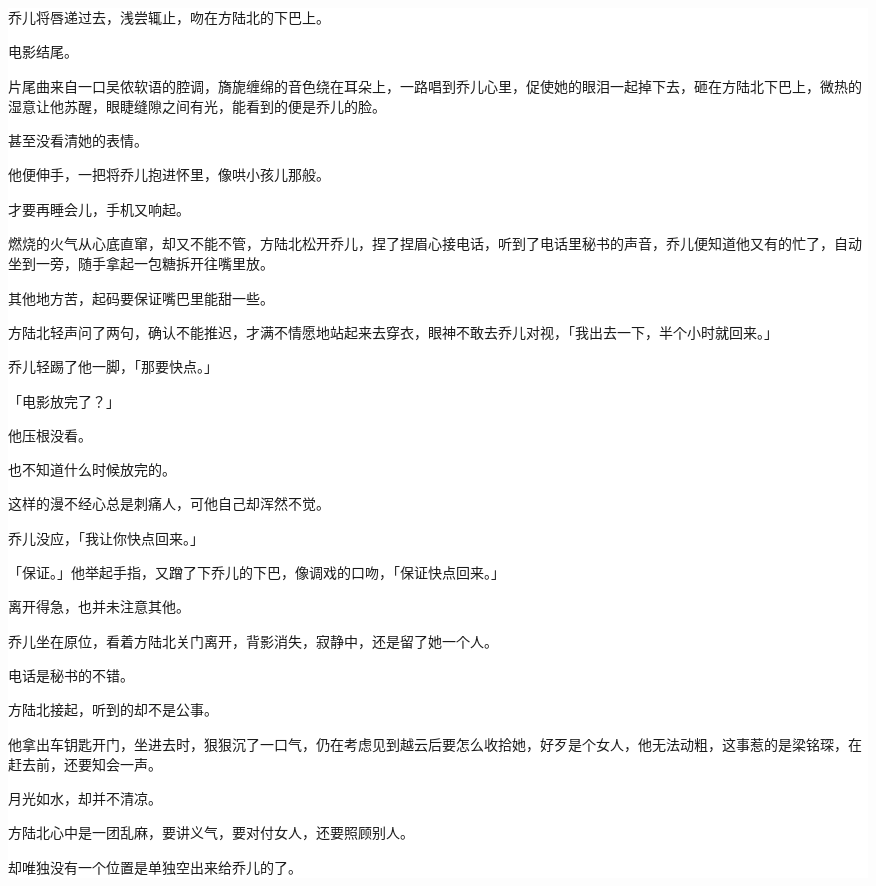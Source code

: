
乔儿将唇递过去，浅尝辄止，吻在方陆北的下巴上。


电影结尾。


片尾曲来自一口吴侬软语的腔调，旖旎缠绵的音色绕在耳朵上，一路唱到乔儿心里，促使她的眼泪一起掉下去，砸在方陆北下巴上，微热的湿意让他苏醒，眼睫缝隙之间有光，能看到的便是乔儿的脸。


甚至没看清她的表情。


他便伸手，一把将乔儿抱进怀里，像哄小孩儿那般。


才要再睡会儿，手机又响起。


燃烧的火气从心底直窜，却又不能不管，方陆北松开乔儿，捏了捏眉心接电话，听到了电话里秘书的声音，乔儿便知道他又有的忙了，自动坐到一旁，随手拿起一包糖拆开往嘴里放。


其他地方苦，起码要保证嘴巴里能甜一些。


方陆北轻声问了两句，确认不能推迟，才满不情愿地站起来去穿衣，眼神不敢去乔儿对视，「我出去一下，半个小时就回来。」


乔儿轻踢了他一脚，「那要快点。」


「电影放完了？」


他压根没看。


也不知道什么时候放完的。


这样的漫不经心总是刺痛人，可他自己却浑然不觉。


乔儿没应，「我让你快点回来。」


「保证。」他举起手指，又蹭了下乔儿的下巴，像调戏的口吻，「保证快点回来。」


离开得急，也并未注意其他。


乔儿坐在原位，看着方陆北关门离开，背影消失，寂静中，还是留了她一个人。


电话是秘书的不错。


方陆北接起，听到的却不是公事。


他拿出车钥匙开门，坐进去时，狠狠沉了一口气，仍在考虑见到越云后要怎么收拾她，好歹是个女人，他无法动粗，这事惹的是梁铭琛，在赶去前，还要知会一声。


月光如水，却并不清凉。


方陆北心中是一团乱麻，要讲义气，要对付女人，还要照顾别人。


却唯独没有一个位置是单独空出来给乔儿的了。

